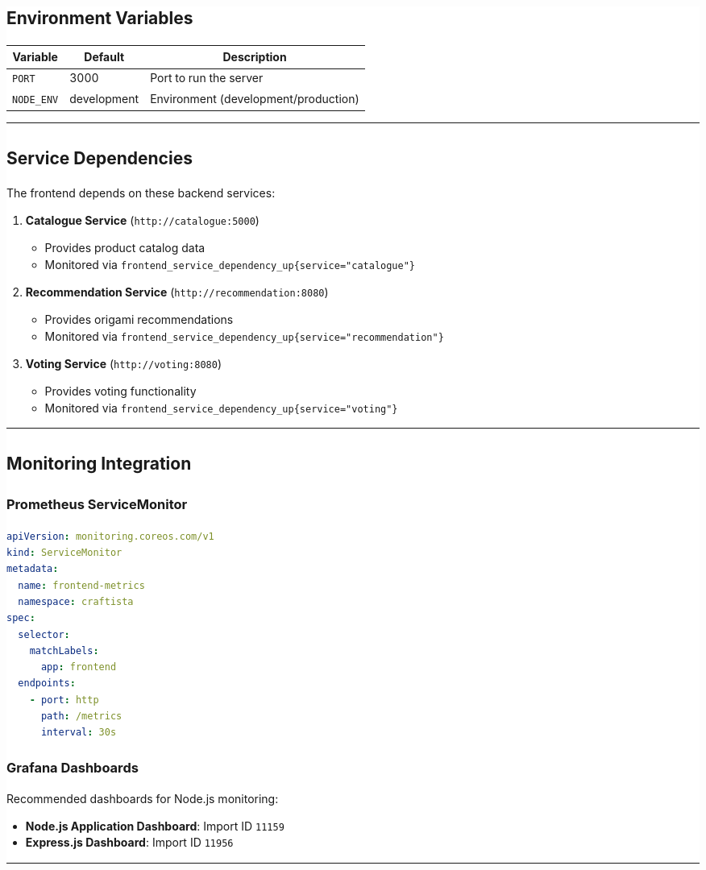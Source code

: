 
## Environment Variables

| Variable | Default | Description |
|----------|---------|-------------|
| `PORT` | 3000 | Port to run the server |
| `NODE_ENV` | development | Environment (development/production) |

---

## Service Dependencies

The frontend depends on these backend services:

1. **Catalogue Service** (`http://catalogue:5000`)
   - Provides product catalog data
   - Monitored via `frontend_service_dependency_up{service="catalogue"}`

2. **Recommendation Service** (`http://recommendation:8080`)
   - Provides origami recommendations
   - Monitored via `frontend_service_dependency_up{service="recommendation"}`

3. **Voting Service** (`http://voting:8080`)
   - Provides voting functionality
   - Monitored via `frontend_service_dependency_up{service="voting"}`

---

## Monitoring Integration

### Prometheus ServiceMonitor

```yaml
apiVersion: monitoring.coreos.com/v1
kind: ServiceMonitor
metadata:
  name: frontend-metrics
  namespace: craftista
spec:
  selector:
    matchLabels:
      app: frontend
  endpoints:
    - port: http
      path: /metrics
      interval: 30s
```

### Grafana Dashboards

Recommended dashboards for Node.js monitoring:
- **Node.js Application Dashboard**: Import ID `11159`
- **Express.js Dashboard**: Import ID `11956`

---